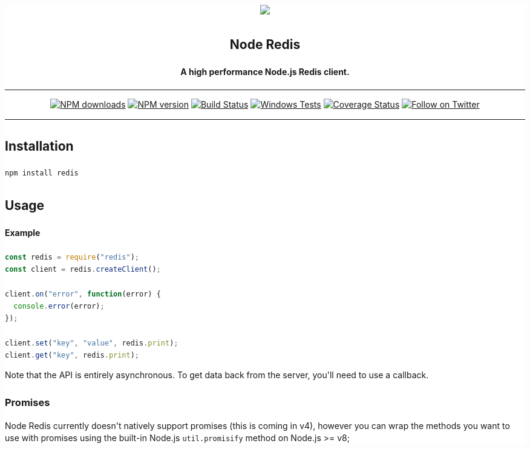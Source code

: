<p align="center">
    <a href="https://github.com/noderedis/node-redis/">
        <img width="190px" src="https://static.invertase.io/assets/node_redis_logo.png" />
    </a>
    <h2 align="center">Node Redis</h2>
    <h4 align="center">A high performance Node.js Redis client.</h4>
</p>

---

<p align="center">
    <a href="https://www.npmjs.com/package/redis"><img src="https://img.shields.io/npm/dm/redis.svg?style=flat-square" alt="NPM downloads"></a>
    <a href="https://www.npmjs.com/package/redis"><img src="https://img.shields.io/npm/v/redis.svg?style=flat-square" alt="NPM version"></a>
    <a href="https://travis-ci.org/NodeRedis/node-redis"><img src="https://travis-ci.org/NodeRedis/node-redis.svg?style=flat-square&branch=master" alt="Build Status" /></a>
    <a href="https://ci.appveyor.com/project/BridgeAR/node-redis/branch/master"><img src="https://img.shields.io/appveyor/ci/BridgeAR/node-redis/master.svg?style=flat-square&label=Windows%20Tests" alt="Windows Tests" /></a>
    <a href="https://coveralls.io/r/NodeRedis/node-redis?branch="><img src="https://coveralls.io/repos/NodeRedis/node-redis/badge.svg?style=flat-square&branch=" alt="Coverage Status" /></a>
    <a href="https://twitter.com/NodeRedis"><img src="https://img.shields.io/twitter/follow/NodeRedis.svg?style=flat-square&colorA=1da1f2&colorB=&label=Follow%20on%20Twitter" alt="Follow on Twitter"></a>
</p>

---

## Installation

```bash
npm install redis
```

## Usage

#### Example

```js
const redis = require("redis");
const client = redis.createClient();

client.on("error", function(error) {
  console.error(error);
});

client.set("key", "value", redis.print);
client.get("key", redis.print);
```

Note that the API is entirely asynchronous. To get data back from the server,
you'll need to use a callback.

### Promises

Node Redis currently doesn't natively support promises (this is coming in v4), however you can wrap the methods you
want to use with promises using the built-in Node.js `util.promisify` method on Node.js >= v8;
